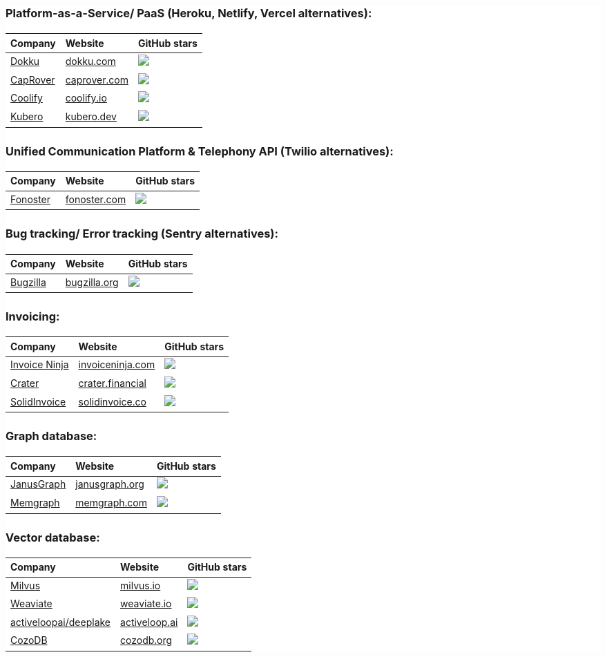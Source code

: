 ### Platform-as-a-Service/ PaaS (Heroku, Netlify, Vercel alternatives):
|Company|Website|GitHub stars|
|:-------|:------|:----------|
[Dokku](https://github.com/dokku/dokku)|[dokku.com](https://dokku.com/)|<a href=https://github.com/dokku/dokku><img src="https://img.shields.io/github/stars/dokku/dokku?style=flat" width=100/></a>
[CapRover](https://github.com/caprover/caprover)|[caprover.com](https://caprover.com/)|<a href=https://github.com/caprover/caprover><img src="https://img.shields.io/github/stars/caprover/caprover?style=flat" width=100/></a>
[Coolify](https://github.com/coollabsio/coolify)|[coolify.io](https://coolify.io/)|<a href=https://github.com/coollabsio/coolify><img src="https://img.shields.io/github/stars/coollabsio/coolify?style=flat" width=100/></a>
[Kubero](https://github.com/kubero-dev/kubero)|[kubero.dev](https://www.kubero.dev/)|<a href=https://github.com/kubero-dev/kubero><img src="https://img.shields.io/github/stars/kubero-dev/kubero?style=flat" width=100/></a>

### Unified Communication Platform & Telephony API (Twilio alternatives):
|Company|Website|GitHub stars|
|:-------|:------|:----------|
[Fonoster](https://github.com/fonoster/fonoster)|[fonoster.com](https://fonoster.com/)|<a href=https://github.com/fonoster/fonoster><img src="https://img.shields.io/github/stars/fonoster/fonoster?style=flat" width=100/></a>

### Bug tracking/ Error tracking (Sentry alternatives):
|Company|Website|GitHub stars|
|:-------|:------|:----------|
[Bugzilla](https://github.com/bugzilla/bugzilla)|[bugzilla.org](https://www.bugzilla.org/)|<a href=https://github.com/bugzilla/bugzilla><img src="https://img.shields.io/github/stars/bugzilla/bugzilla?style=flat" width=100/></a>

### Invoicing:
|Company|Website|GitHub stars|
|:-------|:------|:----------|
[Invoice Ninja](https://github.com/invoiceninja/invoiceninja)|[invoiceninja.com](https://invoiceninja.com/)|<a href=https://github.com/invoiceninja/invoiceninja><img src="https://img.shields.io/github/stars/invoiceninja/invoiceninja?style=flat" width=100/></a>
[Crater](https://github.com/crater-invoice/crater)|[crater.financial](https://crater.financial/)|<a href=https://github.com/crater-invoice/crater><img src="https://img.shields.io/github/stars/crater-invoice/crater?style=flat" width=100/></a>
[SolidInvoice](https://github.com/SolidInvoice/SolidInvoice)|[solidinvoice.co](https://solidinvoice.co/)|<a href=https://github.com/SolidInvoice/SolidInvoice><img src="https://img.shields.io/github/stars/SolidInvoice/SolidInvoice?style=flat" width=100/></a>

### Graph database:
|Company|Website|GitHub stars|
|:-------|:------|:----------|
[JanusGraph](https://github.com/JanusGraph/janusgraph)|[janusgraph.org](https://janusgraph.org/)|<a href=https://github.com/JanusGraph/janusgraph><img src="https://img.shields.io/github/stars/JanusGraph/janusgraph?style=flat" width=100/></a>
[Memgraph](https://github.com/memgraph/memgraph)|[memgraph.com](https://memgraph.com/)|<a href=https://github.com/memgraph/memgraph><img src="https://img.shields.io/github/stars/memgraph/memgraph?style=flat" width=100/></a>

### Vector database:
|Company|Website|GitHub stars|
|:-------|:------|:----------|
[Milvus](https://github.com/milvus-io/milvus)|[milvus.io](https://milvus.io/)|<a href=https://github.com/milvus-io/milvus><img src="https://img.shields.io/github/stars/milvus-io/milvus?style=flat" width=100/></a>
[Weaviate](https://github.com/weaviate/weaviate)|[weaviate.io](https://weaviate.io/)|<a href=https://github.com/weaviate/weaviate><img src="https://img.shields.io/github/stars/weaviate/weaviate?style=flat" width=100/></a>
[activeloopai/deeplake](https://github.com/activeloopai/deeplake)|[activeloop.ai](https://www.activeloop.ai/)|<a href=https://github.com/activeloopai/deeplake><img src="https://img.shields.io/github/stars/activeloopai/deeplake?style=flat" width=100/></a>
[CozoDB](https://github.com/cozodb/cozo)|[cozodb.org](https://www.cozodb.org/)|<a href=https://github.com/cozodb/cozo><img src="https://img.shields.io/github/stars/cozodb/cozo?style=flat" width=100/></a>
